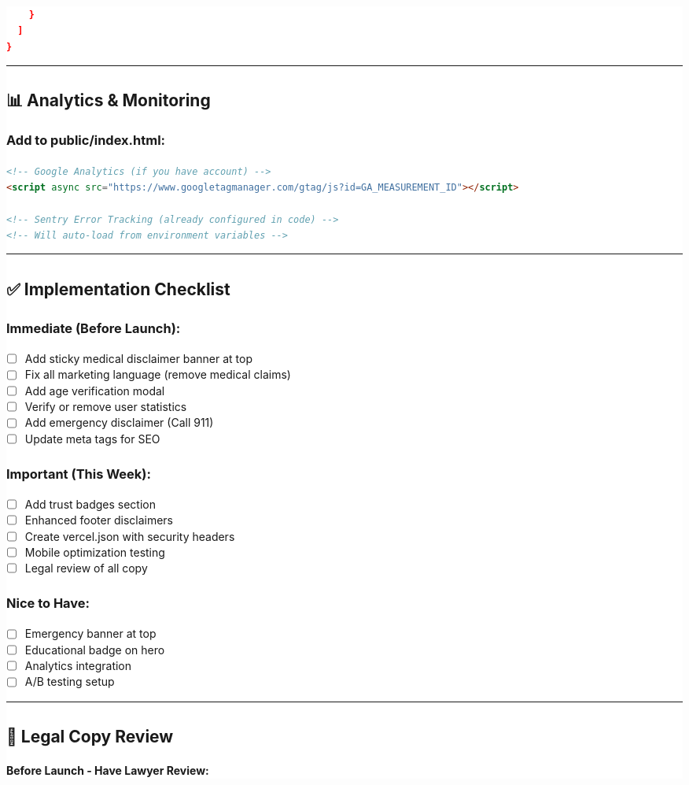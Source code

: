 ```json
    }
  ]
}
```

---

## 📊 Analytics & Monitoring

### Add to public/index.html:

```html
<!-- Google Analytics (if you have account) -->
<script async src="https://www.googletagmanager.com/gtag/js?id=GA_MEASUREMENT_ID"></script>

<!-- Sentry Error Tracking (already configured in code) -->
<!-- Will auto-load from environment variables -->
```

---

## ✅ Implementation Checklist

### Immediate (Before Launch):
- [ ] Add sticky medical disclaimer banner at top
- [ ] Fix all marketing language (remove medical claims)
- [ ] Add age verification modal
- [ ] Verify or remove user statistics
- [ ] Add emergency disclaimer (Call 911)
- [ ] Update meta tags for SEO

### Important (This Week):
- [ ] Add trust badges section
- [ ] Enhanced footer disclaimers
- [ ] Create vercel.json with security headers
- [ ] Mobile optimization testing
- [ ] Legal review of all copy

### Nice to Have:
- [ ] Emergency banner at top
- [ ] Educational badge on hero
- [ ] Analytics integration
- [ ] A/B testing setup

---

## 📝 Legal Copy Review

**Before Launch - Have Lawyer Review:**
